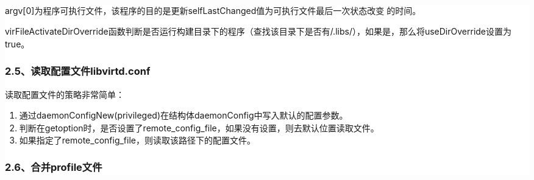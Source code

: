 ``` c
```

argv[0]为程序可执行文件，该程序的目的是更新selfLastChanged值为可执行文件最后一次状态改变 的时间。

virFileActivateDirOverride函数判断是否运行构建目录下的程序（查找该目录下是否有/.libs/），如果是，那么将useDirOverride设置为true。

### 2.5、读取配置文件libvirtd.conf

读取配置文件的策略非常简单：

1. 通过daemonConfigNew(privileged)在结构体daemonConfig中写入默认的配置参数。
2. 判断在getoption时，是否设置了remote_config_file，如果没有设置，则去默认位置读取文件。
3. 如果指定了remote_config_file，则读取该路径下的配置文件。

### 2.6、合并profile文件







